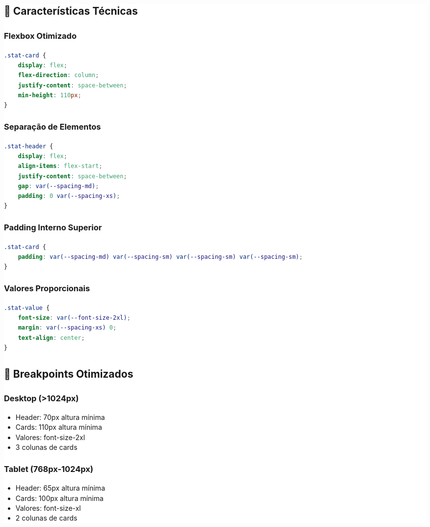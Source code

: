 ## 🔧 Características Técnicas

### Flexbox Otimizado
```css
.stat-card {
    display: flex;
    flex-direction: column;
    justify-content: space-between;
    min-height: 110px;
}
```

### Separação de Elementos
```css
.stat-header {
    display: flex;
    align-items: flex-start;
    justify-content: space-between;
    gap: var(--spacing-md);
    padding: 0 var(--spacing-xs);
}
```

### Padding Interno Superior
```css
.stat-card {
    padding: var(--spacing-md) var(--spacing-sm) var(--spacing-sm) var(--spacing-sm);
}
```

### Valores Proporcionais
```css
.stat-value {
    font-size: var(--font-size-2xl);
    margin: var(--spacing-xs) 0;
    text-align: center;
}
```

## 📱 Breakpoints Otimizados

### Desktop (>1024px)
- Header: 70px altura mínima
- Cards: 110px altura mínima
- Valores: font-size-2xl
- 3 colunas de cards

### Tablet (768px-1024px)
- Header: 65px altura mínima
- Cards: 100px altura mínima
- Valores: font-size-xl
- 2 colunas de cards
